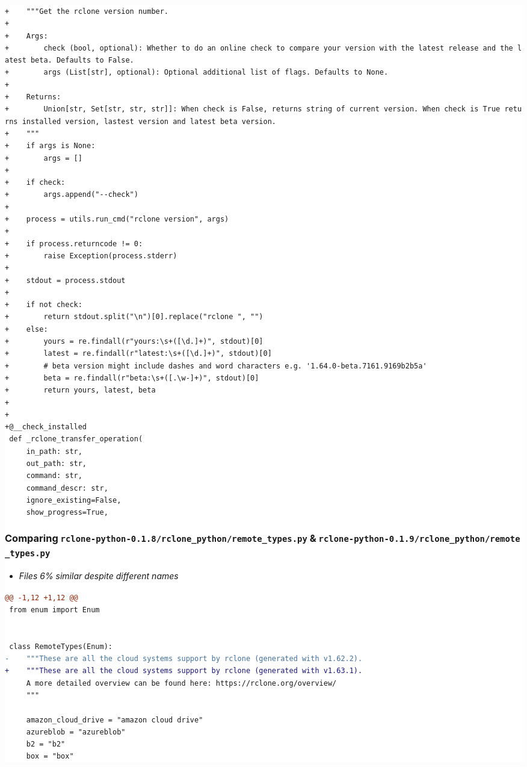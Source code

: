 ```
+    """Get the rclone version number.
+
+    Args:
+        check (bool, optional): Whether to do an online check to compare your version with the latest release and the latest beta. Defaults to False.
+        args (List[str], optional): Optional additional list of flags. Defaults to None.
+
+    Returns:
+        Union[str, Set[str, str, str]]: When check is False, returns string of current version. When check is True returns installed version, lastest version and latest beta version.
+    """
+    if args is None:
+        args = []
+
+    if check:
+        args.append("--check")
+
+    process = utils.run_cmd("rclone version", args)
+
+    if process.returncode != 0:
+        raise Exception(process.stderr)
+
+    stdout = process.stdout
+
+    if not check:
+        return stdout.split("\n")[0].replace("rclone ", "")
+    else:
+        yours = re.findall(r"yours:\s+([\d.]+)", stdout)[0]
+        latest = re.findall(r"latest:\s+([\d.]+)", stdout)[0]
+        # beta version might include dashes and word characters e.g. '1.64.0-beta.7161.9169b2b5a'
+        beta = re.findall(r"beta:\s+([.\w-]+)", stdout)[0]
+        return yours, latest, beta
+
+
+@__check_installed
 def _rclone_transfer_operation(
     in_path: str,
     out_path: str,
     command: str,
     command_descr: str,
     ignore_existing=False,
     show_progress=True,
```

### Comparing `rclone-python-0.1.8/rclone_python/remote_types.py` & `rclone-python-0.1.9/rclone_python/remote_types.py`

 * *Files 6% similar despite different names*

```diff
@@ -1,12 +1,12 @@
 from enum import Enum
 
 
 class RemoteTypes(Enum):
-    """These are all the cloud systems support by rclone (generated with v1.62.2).
+    """These are all the cloud systems support by rclone (generated with v1.63.1).
     A more detailed overview can be found here: https://rclone.org/overview/
     """
 
     amazon_cloud_drive = "amazon cloud drive"
     azureblob = "azureblob"
     b2 = "b2"
     box = "box"
```
